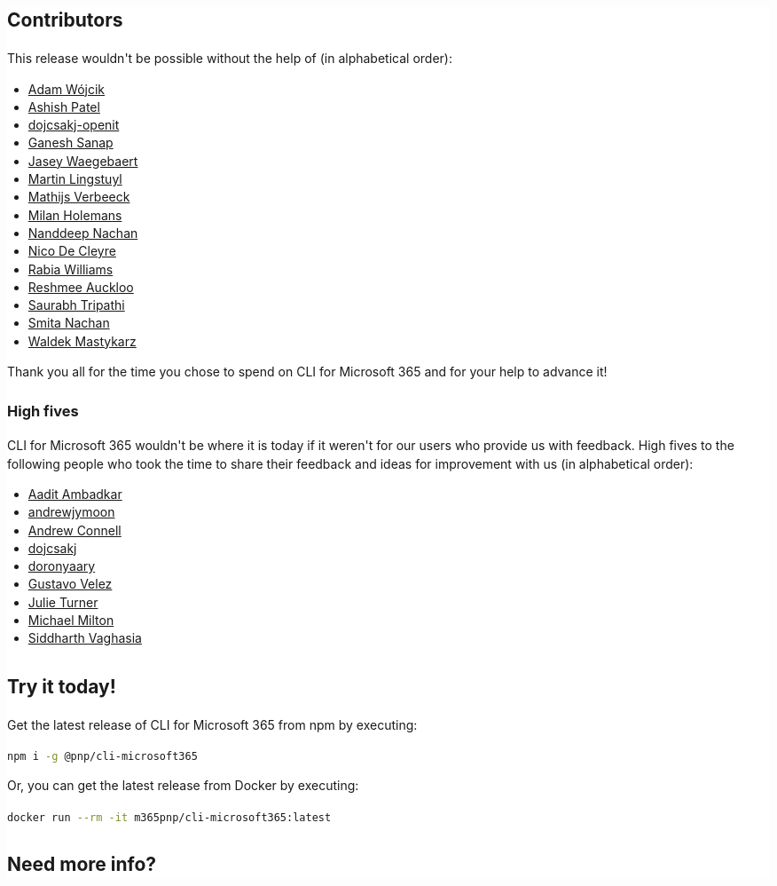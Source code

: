 ## Contributors

This release wouldn't be possible without the help of (in alphabetical order):

- [Adam Wójcik](https://github.com/Adam-it)
- [Ashish Patel](https://github.com/Ashish0z)
- [dojcsakj-openit](https://github.com/dojcsakj-openit)
- [Ganesh Sanap](https://github.com/ganesh-sanap)
- [Jasey Waegebaert](https://github.com/Jwaegebaert)
- [Martin Lingstuyl](https://github.com/martinlingstuyl)
- [Mathijs Verbeeck](https://github.com/MathijsVerbeeck)
- [Milan Holemans](https://github.com/milanholemans)
- [Nanddeep Nachan](https://github.com/nanddeepn)
- [Nico De Cleyre](https://github.com/nicodecleyre)
- [Rabia Williams](https://github.com/rabwill)
- [Reshmee Auckloo](https://github.com/reshmee011)
- [Saurabh Tripathi](https://github.com/Saurabh7019)
- [Smita Nachan](https://github.com/SmitaNachan)
- [Waldek Mastykarz](https://github.com/waldekmastykarz)

Thank you all for the time you chose to spend on CLI for Microsoft 365 and for your help to advance it!

### High fives

CLI for Microsoft 365 wouldn't be where it is today if it weren't for our users who provide us with feedback. High fives to the following people who took the time to share their feedback and ideas for improvement with us (in alphabetical order):

- [Aadit Ambadkar](https://github.com/Aadit-Ambadkar)
- [andrewjymoon](https://github.com/andrewjymoon)
- [Andrew Connell](https://github.com/andrewconnell)
- [dojcsakj](https://github.com/dojcsakj)
- [doronyaary](https://github.com/doronyaary)
- [Gustavo Velez](https://github.com/gavdgavd)
- [Julie Turner](https://github.com/juliemturner)
- [Michael Milton](https://github.com/multimeric)
- [Siddharth Vaghasia](https://github.com/siddharth-vaghasia)

## Try it today!

Get the latest release of CLI for Microsoft 365 from npm by executing:

```bash
npm i -g @pnp/cli-microsoft365
```

Or, you can get the latest release from Docker by executing:

```bash
docker run --rm -it m365pnp/cli-microsoft365:latest
```

## Need more info?
